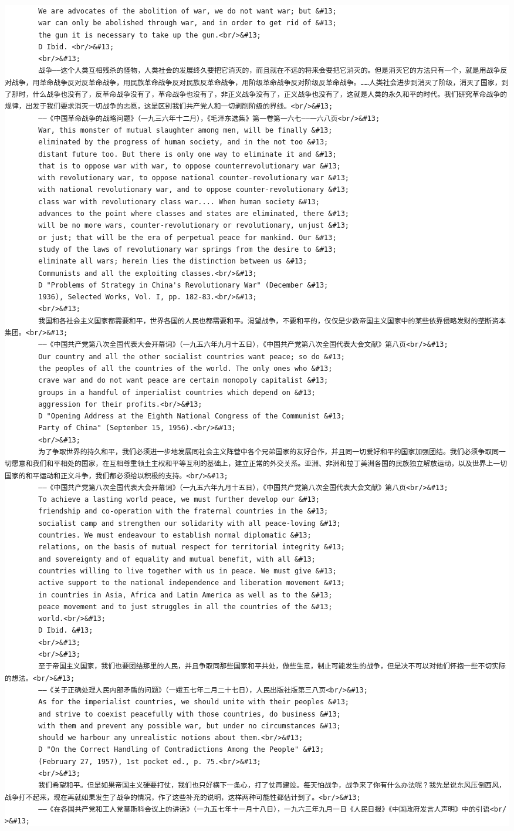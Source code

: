 			We are advocates of the abolition of war, we do not want war; but &#13;
			war can only be abolished through war, and in order to get rid of &#13;
			the gun it is necessary to take up the gun.<br/>&#13;
			D Ibid. <br/>&#13;
			<br/>&#13;
			战争――这个人类互相残杀的怪物，人类社会的发展终久要把它消灭的，而且就在不远的将来会要把它消灭的。但是消灭它的方法只有一个，就是用战争反对战争，用革命战争反对反革命战争，用民族革命战争反对民族反革命战争，用阶级革命战争反对阶级反革命战争。……人类社会进步到消灭了阶级，消灭了国家，到了那时，什么战争也没有了，反革命战争没有了，革命战争也没有了，非正义战争没有了，正义战争也没有了，这就是人类的永久和平的时代。我们研究革命战争的规律，出发于我们要求消灭一切战争的志愿，这是区别我们共产党人和一切剥削阶级的界线。<br/>&#13;
			――《中国革命战争的战略问题》（一九三六年十二月），《毛泽东选集》第一卷第一六七――一六八页<br/>&#13;
			War, this monster of mutual slaughter among men, will be finally &#13;
			eliminated by the progress of human society, and in the not too &#13;
			distant future too. But there is only one way to eliminate it and &#13;
			that is to oppose war with war, to oppose counterrevolutionary war &#13;
			with revolutionary war, to oppose national counter-revolutionary war &#13;
			with national revolutionary war, and to oppose counter-revolutionary &#13;
			class war with revolutionary class war.... When human society &#13;
			advances to the point where classes and states are eliminated, there &#13;
			will be no more wars, counter-revolutionary or revolutionary, unjust &#13;
			or just; that will be the era of perpetual peace for mankind. Our &#13;
			study of the laws of revolutionary war springs from the desire to &#13;
			eliminate all wars; herein lies the distinction between us &#13;
			Communists and all the exploiting classes.<br/>&#13;
			D "Problems of Strategy in China's Revolutionary War" (December &#13;
			1936), Selected Works, Vol. I, pp. 182-83.<br/>&#13;
			<br/>&#13;
			我国和各社会主义国家都需要和平，世界各国的人民也都需要和平。渴望战争，不要和平的，仅仅是少数帝国主义国家中的某些依靠侵略发财的垄断资本集团。<br/>&#13;
			――《中国共产党第八次全国代表大会开幕词》（一九五六年九月十五日），《中国共产党第八次全国代表大会文献》第八页<br/>&#13;
			Our country and all the other socialist countries want peace; so do &#13;
			the peoples of all the countries of the world. The only ones who &#13;
			crave war and do not want peace are certain monopoly capitalist &#13;
			groups in a handful of imperialist countries which depend on &#13;
			aggression for their profits.<br/>&#13;
			D "Opening Address at the Eighth National Congress of the Communist &#13;
			Party of China" (September 15, 1956).<br/>&#13;
			<br/>&#13;
			为了争取世界的持久和平，我们必须进一步地发展同社会主义阵营中各个兄弟国家的友好合作，并且同一切爱好和平的国家加强团结。我们必须争取同一切愿意和我们和平相处的国家，在互相尊重领土主权和平等互利的基础上，建立正常的外交关系。亚洲、非洲和拉丁美洲各国的民族独立解放运动，以及世界上一切国家的和平运动和正义斗争，我们都必须给以积极的支持。<br/>&#13;
			――《中国共产党第八次全国代表大会开幕词》（一九五六年九月十五日），《中国共产党第八次全国代表大会文献》第八页<br/>&#13;
			To achieve a lasting world peace, we must further develop our &#13;
			friendship and co-operation with the fraternal countries in the &#13;
			socialist camp and strengthen our solidarity with all peace-loving &#13;
			countries. We must endeavour to establish normal diplomatic &#13;
			relations, on the basis of mutual respect for territorial integrity &#13;
			and sovereignty and of equality and mutual benefit, with all &#13;
			countries willing to live together with us in peace. We must give &#13;
			active support to the national independence and liberation movement &#13;
			in countries in Asia, Africa and Latin America as well as to the &#13;
			peace movement and to just struggles in all the countries of the &#13;
			world.<br/>&#13;
			D Ibid. &#13;
			<br/>&#13;
			<br/>&#13;
			至于帝国主义国家，我们也要团结那里的人民，并且争取同那些国家和平共处，做些生意，制止可能发生的战争，但是决不可以对他们怀抱一些不切实际的想法。<br/>&#13;
			――《关于正确处理人民内部矛盾的问题》（一娥五七年二月二十七日），人民出版社版第三八页<br/>&#13;
			As for the imperialist countries, we should unite with their peoples &#13;
			and strive to coexist peacefully with those countries, do business &#13;
			with them and prevent any possible war, but under no circumstances &#13;
			should we harbour any unrealistic notions about them.<br/>&#13;
			D "On the Correct Handling of Contradictions Among the People" &#13;
			(February 27, 1957), 1st pocket ed., p. 75.<br/>&#13;
			<br/>&#13;
			我们希望和平。但是如果帝国主义硬要打仗，我们也只好横下一条心，打了仗再建设。每天怕战争，战争来了你有什么办法呢？我先是说东风压倒西风，战争打不起来，现在再就如果发生了战争的情况，作了这些补充的说明，这样两种可能性都估计到了。<br/>&#13;
			――《在各国共产党和工人党莫斯科会议上的讲话》（一九五七年十一月十八日），一九六三年九月一日《人民日报》《中国政府发言人声明》中的引语<br/>&#13;